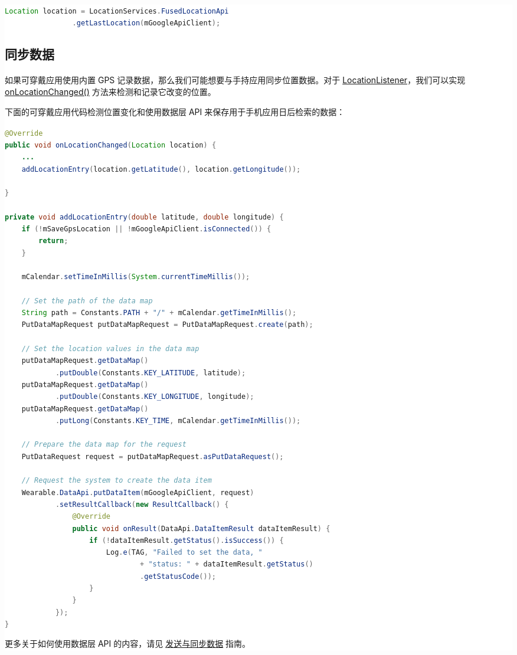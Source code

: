 ```java
Location location = LocationServices.FusedLocationApi
                .getLastLocation(mGoogleApiClient);
```

## 同步数据

如果可穿戴应用使用内置 GPS 记录数据，那么我们可能想要与手持应用同步位置数据。对于 [LocationListener](http://developer.android.com/reference/android/location/LocationListener.html)，我们可以实现 [onLocationChanged()](http://developer.android.com/reference/android/location/LocationListener.html#onLocationChanged(android.location.Location)) 方法来检测和记录它改变的位置。

下面的可穿戴应用代码检测位置变化和使用数据层 API 来保存用于手机应用日后检索的数据：

```java
@Override
public void onLocationChanged(Location location) {
    ...
    addLocationEntry(location.getLatitude(), location.getLongitude());

}

private void addLocationEntry(double latitude, double longitude) {
    if (!mSaveGpsLocation || !mGoogleApiClient.isConnected()) {
        return;
    }

    mCalendar.setTimeInMillis(System.currentTimeMillis());

    // Set the path of the data map
    String path = Constants.PATH + "/" + mCalendar.getTimeInMillis();
    PutDataMapRequest putDataMapRequest = PutDataMapRequest.create(path);

    // Set the location values in the data map
    putDataMapRequest.getDataMap()
            .putDouble(Constants.KEY_LATITUDE, latitude);
    putDataMapRequest.getDataMap()
            .putDouble(Constants.KEY_LONGITUDE, longitude);
    putDataMapRequest.getDataMap()
            .putLong(Constants.KEY_TIME, mCalendar.getTimeInMillis());

    // Prepare the data map for the request
    PutDataRequest request = putDataMapRequest.asPutDataRequest();

    // Request the system to create the data item
    Wearable.DataApi.putDataItem(mGoogleApiClient, request)
            .setResultCallback(new ResultCallback() {
                @Override
                public void onResult(DataApi.DataItemResult dataItemResult) {
                    if (!dataItemResult.getStatus().isSuccess()) {
                        Log.e(TAG, "Failed to set the data, "
                                + "status: " + dataItemResult.getStatus()
                                .getStatusCode());
                    }
                }
            });
}
```

更多关于如何使用数据层 API 的内容，请见 [发送与同步数据](http://hukai.me/android-training-course-in-chinese/wearables/data-layer/index.html) 指南。